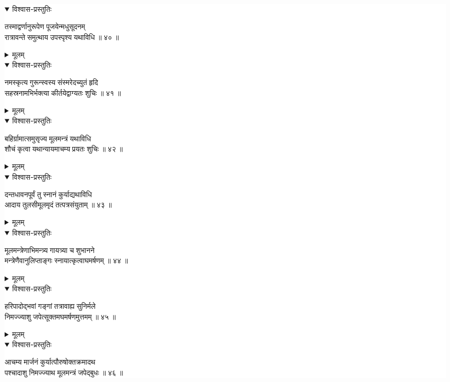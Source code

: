 

<details open><summary>विश्वास-प्रस्तुतिः</summary>

तस्माद्वर्णानुरूपेण पूजयेन्मधुसूदनम्  
रात्रावन्ते समुत्थाय उपस्पृश्य यथाविधि ॥ ४० ॥
</details>

<details><summary>मूलम्</summary></details>



<details open><summary>विश्वास-प्रस्तुतिः</summary>

नमस्कृत्य गुरून्स्वस्य संस्मरेदच्युतं हृदि  
सहस्रनामभिर्भक्त्या कीर्तयेद्वाग्यतः शुचिः ॥ ४१ ॥
</details>

<details><summary>मूलम्</summary></details>



<details open><summary>विश्वास-प्रस्तुतिः</summary>

बहिर्ग्रामात्समुसृज्य मूलमन्त्रं यथाविधि  
शौचं कृत्वा यथान्यायमाचम्य प्रयतः शुचिः ॥ ४२ ॥
</details>

<details><summary>मूलम्</summary></details>



<details open><summary>विश्वास-प्रस्तुतिः</summary>

दन्तधावनपूर्वं तु स्नानं कुर्याद्यथाविधि  
आदाय तुलसीमूलमृदं तत्पत्रसंयुताम् ॥ ४३ ॥
</details>

<details><summary>मूलम्</summary></details>



<details open><summary>विश्वास-प्रस्तुतिः</summary>

मूलमन्त्रेणाभिमन्त्र्य गायत्र्या च शुभानने  
मन्त्रेणैवानुलिप्ताङ्गः स्नायात्कृत्वाघमर्षणम् ॥ ४४ ॥
</details>

<details><summary>मूलम्</summary></details>



<details open><summary>विश्वास-प्रस्तुतिः</summary>

हरिपादोद्भवां गङ्गां तत्रावाह्य सुनिर्मले  
निमज्ज्याशु जपेत्सूक्तमघमर्षणमुत्तमम् ॥ ४५ ॥
</details>

<details><summary>मूलम्</summary></details>



<details open><summary>विश्वास-प्रस्तुतिः</summary>

आचम्य मार्जनं कुर्यात्पौरुषोक्तक्रमादथ  
पश्चादाशु निमज्ज्याथ मूलमन्त्रं जपेद्बुधः ॥ ४६ ॥
</details>
